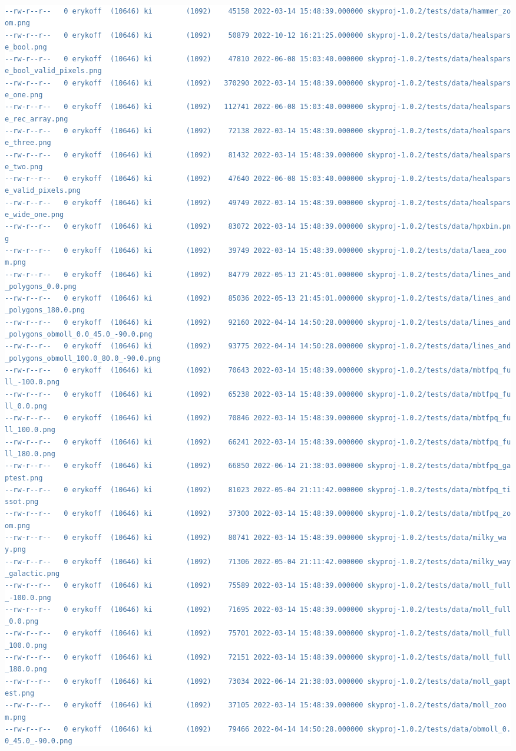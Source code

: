 ```diff
--rw-r--r--   0 erykoff  (10646) ki        (1092)    45158 2022-03-14 15:48:39.000000 skyproj-1.0.2/tests/data/hammer_zoom.png
--rw-r--r--   0 erykoff  (10646) ki        (1092)    50879 2022-10-12 16:21:25.000000 skyproj-1.0.2/tests/data/healsparse_bool.png
--rw-r--r--   0 erykoff  (10646) ki        (1092)    47810 2022-06-08 15:03:40.000000 skyproj-1.0.2/tests/data/healsparse_bool_valid_pixels.png
--rw-r--r--   0 erykoff  (10646) ki        (1092)   370290 2022-03-14 15:48:39.000000 skyproj-1.0.2/tests/data/healsparse_one.png
--rw-r--r--   0 erykoff  (10646) ki        (1092)   112741 2022-06-08 15:03:40.000000 skyproj-1.0.2/tests/data/healsparse_rec_array.png
--rw-r--r--   0 erykoff  (10646) ki        (1092)    72138 2022-03-14 15:48:39.000000 skyproj-1.0.2/tests/data/healsparse_three.png
--rw-r--r--   0 erykoff  (10646) ki        (1092)    81432 2022-03-14 15:48:39.000000 skyproj-1.0.2/tests/data/healsparse_two.png
--rw-r--r--   0 erykoff  (10646) ki        (1092)    47640 2022-06-08 15:03:40.000000 skyproj-1.0.2/tests/data/healsparse_valid_pixels.png
--rw-r--r--   0 erykoff  (10646) ki        (1092)    49749 2022-03-14 15:48:39.000000 skyproj-1.0.2/tests/data/healsparse_wide_one.png
--rw-r--r--   0 erykoff  (10646) ki        (1092)    83072 2022-03-14 15:48:39.000000 skyproj-1.0.2/tests/data/hpxbin.png
--rw-r--r--   0 erykoff  (10646) ki        (1092)    39749 2022-03-14 15:48:39.000000 skyproj-1.0.2/tests/data/laea_zoom.png
--rw-r--r--   0 erykoff  (10646) ki        (1092)    84779 2022-05-13 21:45:01.000000 skyproj-1.0.2/tests/data/lines_and_polygons_0.0.png
--rw-r--r--   0 erykoff  (10646) ki        (1092)    85036 2022-05-13 21:45:01.000000 skyproj-1.0.2/tests/data/lines_and_polygons_180.0.png
--rw-r--r--   0 erykoff  (10646) ki        (1092)    92160 2022-04-14 14:50:28.000000 skyproj-1.0.2/tests/data/lines_and_polygons_obmoll_0.0_45.0_-90.0.png
--rw-r--r--   0 erykoff  (10646) ki        (1092)    93775 2022-04-14 14:50:28.000000 skyproj-1.0.2/tests/data/lines_and_polygons_obmoll_100.0_80.0_-90.0.png
--rw-r--r--   0 erykoff  (10646) ki        (1092)    70643 2022-03-14 15:48:39.000000 skyproj-1.0.2/tests/data/mbtfpq_full_-100.0.png
--rw-r--r--   0 erykoff  (10646) ki        (1092)    65238 2022-03-14 15:48:39.000000 skyproj-1.0.2/tests/data/mbtfpq_full_0.0.png
--rw-r--r--   0 erykoff  (10646) ki        (1092)    70846 2022-03-14 15:48:39.000000 skyproj-1.0.2/tests/data/mbtfpq_full_100.0.png
--rw-r--r--   0 erykoff  (10646) ki        (1092)    66241 2022-03-14 15:48:39.000000 skyproj-1.0.2/tests/data/mbtfpq_full_180.0.png
--rw-r--r--   0 erykoff  (10646) ki        (1092)    66850 2022-06-14 21:38:03.000000 skyproj-1.0.2/tests/data/mbtfpq_gaptest.png
--rw-r--r--   0 erykoff  (10646) ki        (1092)    81023 2022-05-04 21:11:42.000000 skyproj-1.0.2/tests/data/mbtfpq_tissot.png
--rw-r--r--   0 erykoff  (10646) ki        (1092)    37300 2022-03-14 15:48:39.000000 skyproj-1.0.2/tests/data/mbtfpq_zoom.png
--rw-r--r--   0 erykoff  (10646) ki        (1092)    80741 2022-03-14 15:48:39.000000 skyproj-1.0.2/tests/data/milky_way.png
--rw-r--r--   0 erykoff  (10646) ki        (1092)    71306 2022-05-04 21:11:42.000000 skyproj-1.0.2/tests/data/milky_way_galactic.png
--rw-r--r--   0 erykoff  (10646) ki        (1092)    75589 2022-03-14 15:48:39.000000 skyproj-1.0.2/tests/data/moll_full_-100.0.png
--rw-r--r--   0 erykoff  (10646) ki        (1092)    71695 2022-03-14 15:48:39.000000 skyproj-1.0.2/tests/data/moll_full_0.0.png
--rw-r--r--   0 erykoff  (10646) ki        (1092)    75701 2022-03-14 15:48:39.000000 skyproj-1.0.2/tests/data/moll_full_100.0.png
--rw-r--r--   0 erykoff  (10646) ki        (1092)    72151 2022-03-14 15:48:39.000000 skyproj-1.0.2/tests/data/moll_full_180.0.png
--rw-r--r--   0 erykoff  (10646) ki        (1092)    73034 2022-06-14 21:38:03.000000 skyproj-1.0.2/tests/data/moll_gaptest.png
--rw-r--r--   0 erykoff  (10646) ki        (1092)    37105 2022-03-14 15:48:39.000000 skyproj-1.0.2/tests/data/moll_zoom.png
--rw-r--r--   0 erykoff  (10646) ki        (1092)    79466 2022-04-14 14:50:28.000000 skyproj-1.0.2/tests/data/obmoll_0.0_45.0_-90.0.png
```